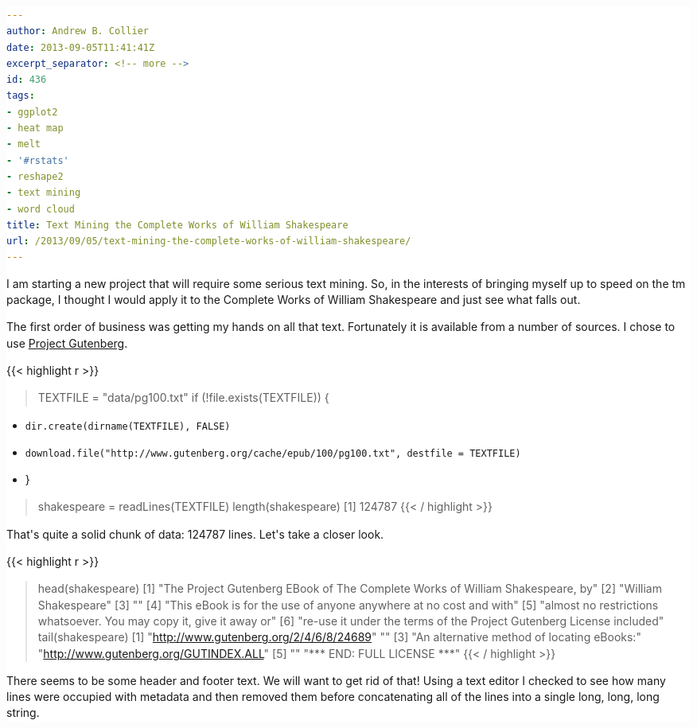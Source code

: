 ```yaml
---
author: Andrew B. Collier
date: 2013-09-05T11:41:41Z
excerpt_separator: <!-- more -->
id: 436
tags:
- ggplot2
- heat map
- melt
- '#rstats'
- reshape2
- text mining
- word cloud
title: Text Mining the Complete Works of William Shakespeare
url: /2013/09/05/text-mining-the-complete-works-of-william-shakespeare/
---
```


I am starting a new project that will require some serious text mining. So, in the interests of bringing myself up to speed on the tm package, I thought I would apply it to the Complete Works of William Shakespeare and just see what falls out.

The first order of business was getting my hands on all that text. Fortunately it is available from a number of sources. I chose to use [Project Gutenberg](http://www.gutenberg.org/).

{{< highlight r >}}
> TEXTFILE = "data/pg100.txt"
> if (!file.exists(TEXTFILE)) {
+     dir.create(dirname(TEXTFILE), FALSE)
+     download.file("http://www.gutenberg.org/cache/epub/100/pg100.txt", destfile = TEXTFILE)
+ }
> shakespeare = readLines(TEXTFILE)
> length(shakespeare)
[1] 124787
{{< / highlight >}}

That's quite a solid chunk of data: 124787 lines. Let's take a closer look.

{{< highlight r >}}
> head(shakespeare)
[1] "The Project Gutenberg EBook of The Complete Works of William Shakespeare, by"
[2] "William Shakespeare"
[3] ""
[4] "This eBook is for the use of anyone anywhere at no cost and with"
[5] "almost no restrictions whatsoever.  You may copy it, give it away or"
[6] "re-use it under the terms of the Project Gutenberg License included"
> tail(shakespeare)
[1] "http://www.gutenberg.org/2/4/6/8/24689"    ""
[3] "An alternative method of locating eBooks:" "http://www.gutenberg.org/GUTINDEX.ALL"
[5] ""                                          "*** END: FULL LICENSE ***"
{{< / highlight >}}

There seems to be some header and footer text. We will want to get rid of that! Using a text editor I checked to see how many lines were occupied with metadata and then removed them before concatenating all of the lines into a single long, long, long string.
